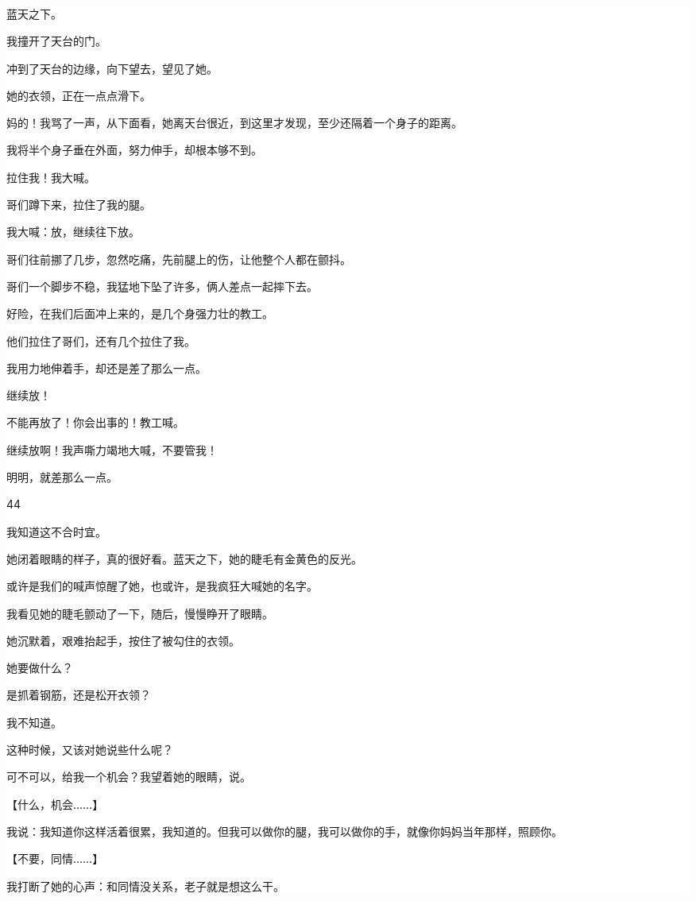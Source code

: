 蓝天之下。

我撞开了天台的门。

冲到了天台的边缘，向下望去，望见了她。

她的衣领，正在一点点滑下。

妈的！我骂了一声，从下面看，她离天台很近，到这里才发现，至少还隔着一个身子的距离。

我将半个身子垂在外面，努力伸手，却根本够不到。

拉住我！我大喊。

哥们蹲下来，拉住了我的腿。

我大喊：放，继续往下放。

哥们往前挪了几步，忽然吃痛，先前腿上的伤，让他整个人都在颤抖。

哥们一个脚步不稳，我猛地下坠了许多，俩人差点一起摔下去。

好险，在我们后面冲上来的，是几个身强力壮的教工。

他们拉住了哥们，还有几个拉住了我。

我用力地伸着手，却还是差了那么一点。

继续放！

不能再放了！你会出事的！教工喊。

继续放啊！我声嘶力竭地大喊，不要管我！

明明，就差那么一点。

44

我知道这不合时宜。

她闭着眼睛的样子，真的很好看。蓝天之下，她的睫毛有金黄色的反光。

或许是我们的喊声惊醒了她，也或许，是我疯狂大喊她的名字。

我看见她的睫毛颤动了一下，随后，慢慢睁开了眼睛。

她沉默着，艰难抬起手，按住了被勾住的衣领。

她要做什么？

是抓着钢筋，还是松开衣领？

我不知道。

这种时候，又该对她说些什么呢？

可不可以，给我一个机会？我望着她的眼睛，说。

【什么，机会……】

我说：我知道你这样活着很累，我知道的。但我可以做你的腿，我可以做你的手，就像你妈妈当年那样，照顾你。

【不要，同情……】

我打断了她的心声：和同情没关系，老子就是想这么干。
